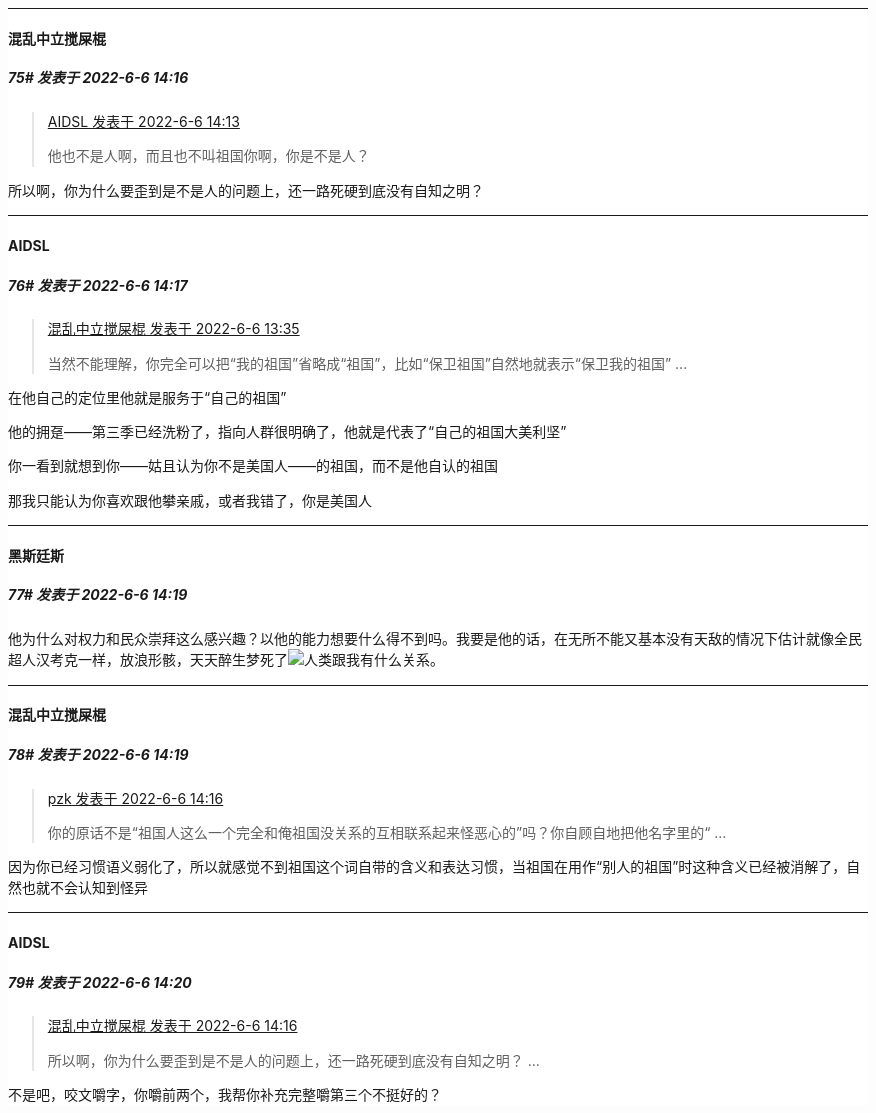 *****

####  混乱中立搅屎棍  
##### 75#       发表于 2022-6-6 14:16

<blockquote><a href="httphttps://bbs.saraba1st.com/2b/forum.php?mod=redirect&amp;goto=findpost&amp;pid=56146224&amp;ptid=2073798" target="_blank">AIDSL 发表于 2022-6-6 14:13</a>

他也不是人啊，而且也不叫祖国你啊，你是不是人？</blockquote>
所以啊，你为什么要歪到是不是人的问题上，还一路死硬到底没有自知之明？

*****

####  AIDSL  
##### 76#       发表于 2022-6-6 14:17

<blockquote><a href="httphttps://bbs.saraba1st.com/2b/forum.php?mod=redirect&amp;goto=findpost&amp;pid=56145784&amp;ptid=2073798" target="_blank">混乱中立搅屎棍 发表于 2022-6-6 13:35</a>

当然不能理解，你完全可以把“我的祖国”省略成“祖国”，比如“保卫祖国”自然地就表示“保卫我的祖国” ...</blockquote>
在他自己的定位里他就是服务于“自己的祖国”

他的拥趸——第三季已经洗粉了，指向人群很明确了，他就是代表了“自己的祖国大美利坚”

你一看到就想到你——姑且认为你不是美国人——的祖国，而不是他自认的祖国

那我只能认为你喜欢跟他攀亲戚，或者我错了，你是美国人

*****

####  黑斯廷斯  
##### 77#       发表于 2022-6-6 14:19

他为什么对权力和民众崇拜这么感兴趣？以他的能力想要什么得不到吗。我要是他的话，在无所不能又基本没有天敌的情况下估计就像全民超人汉考克一样，放浪形骸，天天醉生梦死了<img src="https://static.saraba1st.com/image/smiley/face2017/037.png" referrerpolicy="no-referrer">人类跟我有什么关系。

*****

####  混乱中立搅屎棍  
##### 78#       发表于 2022-6-6 14:19

<blockquote><a href="httphttps://bbs.saraba1st.com/2b/forum.php?mod=redirect&amp;goto=findpost&amp;pid=56146260&amp;ptid=2073798" target="_blank">pzk 发表于 2022-6-6 14:16</a>

你的原话不是“祖国人这么一个完全和俺祖国没关系的互相联系起来怪恶心的”吗？你自顾自地把他名字里的“ ...</blockquote>
因为你已经习惯语义弱化了，所以就感觉不到祖国这个词自带的含义和表达习惯，当祖国在用作“别人的祖国”时这种含义已经被消解了，自然也就不会认知到怪异

*****

####  AIDSL  
##### 79#       发表于 2022-6-6 14:20

<blockquote><a href="httphttps://bbs.saraba1st.com/2b/forum.php?mod=redirect&amp;goto=findpost&amp;pid=56146261&amp;ptid=2073798" target="_blank">混乱中立搅屎棍 发表于 2022-6-6 14:16</a>

所以啊，你为什么要歪到是不是人的问题上，还一路死硬到底没有自知之明？ ...</blockquote>
不是吧，咬文嚼字，你嚼前两个，我帮你补充完整嚼第三个不挺好的？
